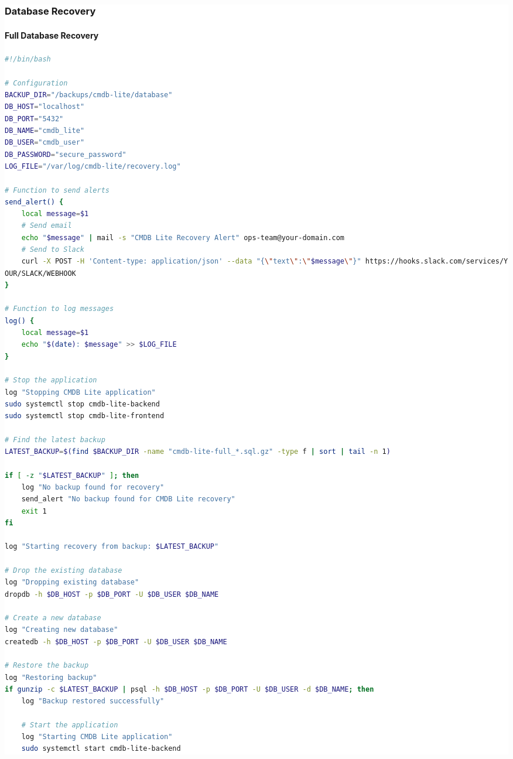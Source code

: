 ### Database Recovery

#### Full Database Recovery

```bash
#!/bin/bash

# Configuration
BACKUP_DIR="/backups/cmdb-lite/database"
DB_HOST="localhost"
DB_PORT="5432"
DB_NAME="cmdb_lite"
DB_USER="cmdb_user"
DB_PASSWORD="secure_password"
LOG_FILE="/var/log/cmdb-lite/recovery.log"

# Function to send alerts
send_alert() {
    local message=$1
    # Send email
    echo "$message" | mail -s "CMDB Lite Recovery Alert" ops-team@your-domain.com
    # Send to Slack
    curl -X POST -H 'Content-type: application/json' --data "{\"text\":\"$message\"}" https://hooks.slack.com/services/YOUR/SLACK/WEBHOOK
}

# Function to log messages
log() {
    local message=$1
    echo "$(date): $message" >> $LOG_FILE
}

# Stop the application
log "Stopping CMDB Lite application"
sudo systemctl stop cmdb-lite-backend
sudo systemctl stop cmdb-lite-frontend

# Find the latest backup
LATEST_BACKUP=$(find $BACKUP_DIR -name "cmdb-lite-full_*.sql.gz" -type f | sort | tail -n 1)

if [ -z "$LATEST_BACKUP" ]; then
    log "No backup found for recovery"
    send_alert "No backup found for CMDB Lite recovery"
    exit 1
fi

log "Starting recovery from backup: $LATEST_BACKUP"

# Drop the existing database
log "Dropping existing database"
dropdb -h $DB_HOST -p $DB_PORT -U $DB_USER $DB_NAME

# Create a new database
log "Creating new database"
createdb -h $DB_HOST -p $DB_PORT -U $DB_USER $DB_NAME

# Restore the backup
log "Restoring backup"
if gunzip -c $LATEST_BACKUP | psql -h $DB_HOST -p $DB_PORT -U $DB_USER -d $DB_NAME; then
    log "Backup restored successfully"
    
    # Start the application
    log "Starting CMDB Lite application"
    sudo systemctl start cmdb-lite-backend
```